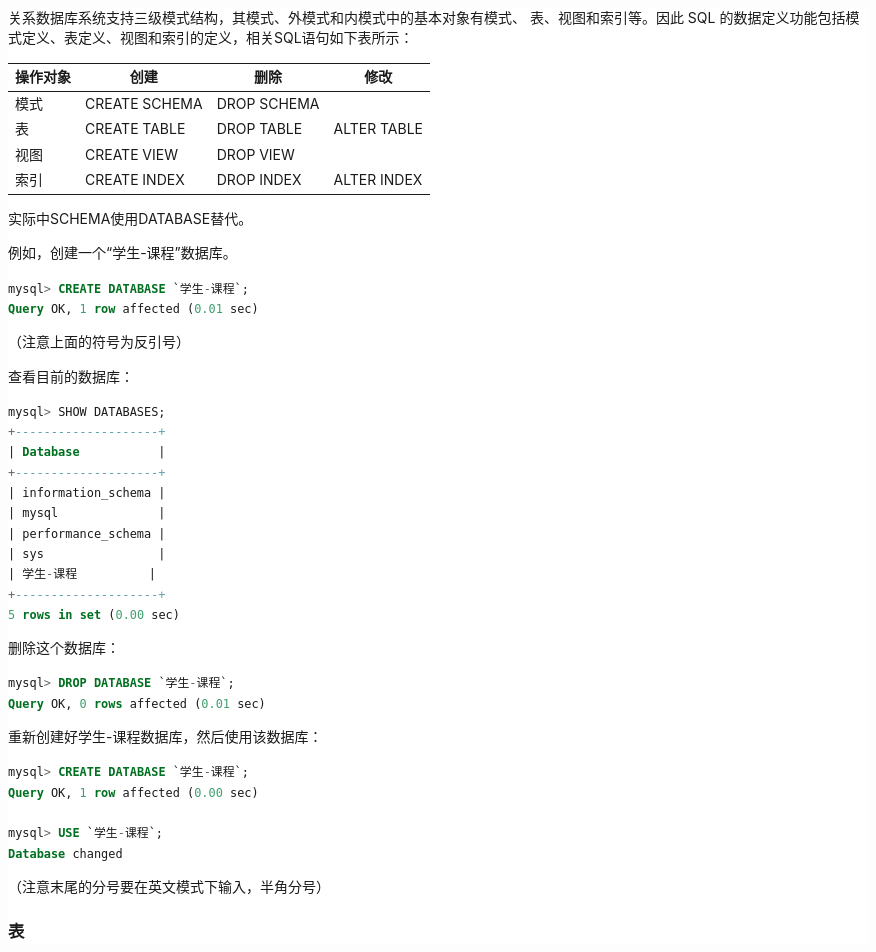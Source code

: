 关系数据库系统支持三级模式结构，其模式、外模式和内模式中的基本对象有模式、 表、视图和索引等。因此 SQL 的数据定义功能包括模式定义、表定义、视图和索引的定义，相关SQL语句如下表所示：

| 操作对象 | 创建          | 删除        | 修改        |
| -------- | ------------- | ----------- | ----------- |
| 模式     | CREATE SCHEMA | DROP SCHEMA |             |
| 表       | CREATE TABLE  | DROP TABLE  | ALTER TABLE |
| 视图     | CREATE VIEW   | DROP VIEW   |             |
| 索引     | CREATE INDEX  | DROP INDEX  | ALTER INDEX |

实际中SCHEMA使用DATABASE替代。

例如，创建一个“学生-课程”数据库。

```sql
mysql> CREATE DATABASE `学生-课程`;
Query OK, 1 row affected (0.01 sec)
```

（注意上面的符号为反引号）

查看目前的数据库：

```sql
mysql> SHOW DATABASES;
+--------------------+
| Database           |
+--------------------+
| information_schema |
| mysql              |
| performance_schema |
| sys                |
| 学生-课程          |
+--------------------+
5 rows in set (0.00 sec)
```

删除这个数据库：

```sql
mysql> DROP DATABASE `学生-课程`;
Query OK, 0 rows affected (0.01 sec)
```

重新创建好学生-课程数据库，然后使用该数据库：

```sql
mysql> CREATE DATABASE `学生-课程`;
Query OK, 1 row affected (0.00 sec)

mysql> USE `学生-课程`;
Database changed
```

（注意末尾的分号要在英文模式下输入，半角分号）

### 表
